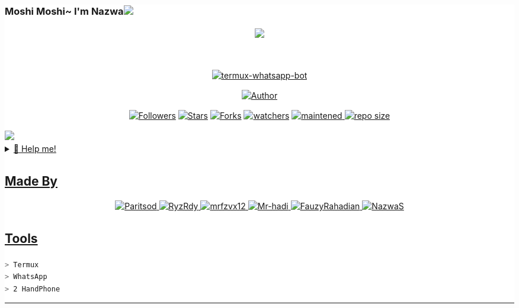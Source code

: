 ### Moshi Moshi~ I'm Nazwa<img src="https://github.com/TheDudeThatCode/TheDudeThatCode/blob/master/Assets/Hi.gif" width="27px">
<p align="center">
<a href="https://github.com/TestWaBot"><img src="https://raw.githubusercontent.com/NazwaS/NazwaS/main/img/Nazwa.jpg"></a>
</p>
<br>



<p align="center">
<a href="#"><img title="termux-whatsapp-bot" src="https://img.shields.io/badge/-TERMUX--WHATSAPP--BOT-green?colorA=%23ff0000&colorB=%23017e40&style=for-the-badge"></a>
</p>
<p align="center">
<a href="https://github.com/NazwaS"><img title="Author" src="https://img.shields.io/badge/AUTHOR-NAZWAS-orange?style=for-the-badge&logo=github"></a>
</p>
<p align="center">
    <a href="https://github.com/NazwaS/followers"><img title="Followers" src="https://img.shields.io/github/followers/NazwaS?style=flat-square"></a>
    <a href="https://github.com/NazwaS/termux-whatsapp-bot/stargazers"><img title="Stars" src="https://img.shields.io/github/stars/NazwaS/termux-whatsapp-bot?style=flat-square"></a>
    <a href="https://github.com/NazwaS/termux-whatsapp-bot/network/members"><img title="Forks" src="https://img.shields.io/github/forks/NazwaS/termux-whatsapp-bot?style=flat-square"></a>
    <a href="https://github.com/NazwaS/termux-whatsapp-bot/watchers"><img title="watchers" src="https://img.shields.io/github/watchers/NazwaS/termux-whatsapp-bot?style=flat-square"></a>
    <a href="#"><img title="maintened" src="https://img.shields.io/badge/maintained%3F-yes-green.svg?style=flat">
    <a href="#"><img title="repo size" src="https://img.shields.io/github/repo-size/NazwaS/termux-whatsapp-bot?style=flat-square">
</p>

<img src="https://media4.giphy.com/media/qLFKvOpoS1N7ts7xO8/giphy.gif">
<details><summary>🍙 Help me!</summary></details>

## Made By

<p align="center">
    <a href="https://github.com/paritsod"><img title="Paritsod" src="https://avatars.githubusercontent.com/u/77239531?s=400&v=4" width="128">
    <a href="https://github.com/RyzRdy"><img title="RyzRdy" src="https://avatars.githubusercontent.com/u/77214091?s=400&u=74c18d64ea4169964bdb9d1035958554291823f8&v=4" width="128">
    <a href="https://github.com/mrfzvx12"><img title="mrfzvx12" src="https://avatars.githubusercontent.com/u/72728486?s=400&u=6dd38cb0148eba68e22e9260adbeec1e512b7c8f&v=4 width="128">
    <a href="https://github.com/Mr-hadi"><img title="Mr-hadi" src="https://avatars.githubusercontent.com/u/62751928?s=400&v=4" width="128">
    <a href="https://github.com/FauzyRahadian"><img title="FauzyRahadian" src="https://avatars.githubusercontent.com/u/77146325?s=400&u=986617192608f5104b03a1512d14ca8312f67579&v=4" width="128">
    <a href="https://github.com/NazwaS"><img title="NazwaS" src="https://avatars.githubusercontent.com/u/75057738?s=460&u=c7d37d13fdb8977a4474bf743a87a7f39c00dc4b&v=4" width="128">
</p>

## Tools

```bash
> Termux
> WhatsApp
> 2 HandPhone
```

---